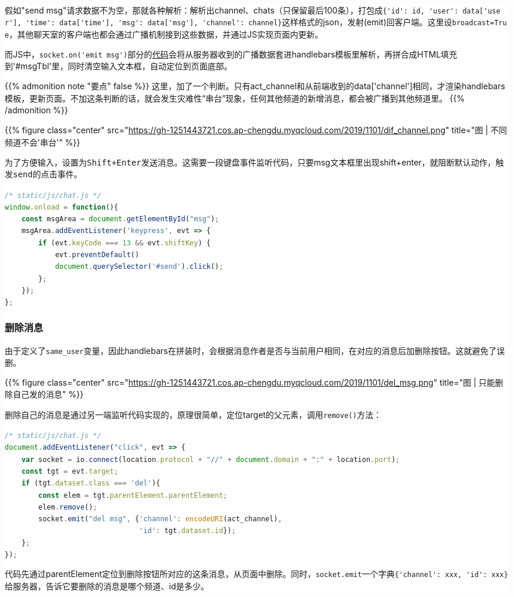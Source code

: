 假如"send msg"请求数据不为空，那就各种解析：解析出channel、chats（只保留最后100条），打包成`{'id': id, 'user': data['user'], 'time': data['time'], 'msg': data['msg'], 'channel': channel}`这样格式的json，发射(emit)回客户端。这里设`broadcast=True`，其他聊天室的客户端也都会通过广播机制接到这些数据，并通过JS实现页面内更新。

而JS中，`socket.on('emit msg')`部分的[代码](#chatjf)会将从服务器收到的广播数据套进handlebars模板里解析，再拼合成HTML填充到'#msgTbl'里，同时清空输入文本框，自动定位到页面底部。

{{% admonition note "要点" false %}}
这里，加了一个判断。只有act_channel和从前端收到的data['channel']相同，才渲染handlebars模板，更新页面。不加这条判断的话，就会发生灾难性“串台”现象，任何其他频道的新增消息，都会被广播到其他频道里。
{{% /admonition %}}

{{% figure class="center" src="https://gh-1251443721.cos.ap-chengdu.myqcloud.com/2019/1101/dif_channel.png" title="图 | 不同频道不会'串台'" %}}

为了方便输入，设置为<kbd>Shift+Enter</kbd>发送消息。这需要一段键盘事件监听代码，只要msg文本框里出现shift+enter，就阻断默认动作，触发<kbd>send</kbd>的点击事件。

```javascript
/* static/js/chat.js */
window.onload = function(){
    const msgArea = document.getElementById("msg");
    msgArea.addEventListener('keypress', evt => {
        if (evt.keyCode === 13 && evt.shiftKey) {
            evt.preventDefault()
            document.querySelector('#send').click();
        };
    });
};
```

### 删除消息

由于定义了`same_user`变量，因此handlebars在拼装时，会根据消息作者是否与当前用户相同，在对应的消息后加<kbd>删除</kbd>按钮。这就避免了误删。

{{% figure class="center" src="https://gh-1251443721.cos.ap-chengdu.myqcloud.com/2019/1101/del_msg.png" title="图 | 只能删除自己发的消息" %}}

删除自己的消息是通过另一端监听代码实现的，原理很简单，定位target的父元素，调用`remove()`方法：

```javascript
/* static/js/chat.js */
document.addEventListener("click", evt => {
    var socket = io.connect(location.protocol + "//" + document.domain + ":" + location.port);
    const tgt = evt.target;
    if (tgt.dataset.class === 'del'){
        const elem = tgt.parentElement.parentElement;
        elem.remove();
        socket.emit("del msg", {'channel': encodeURI(act_channel), 
                                'id': tgt.dataset.id});
    };
});
```

代码先通过parentElement定位到删除按钮所对应的这条消息，从页面中删除。同时，`socket.emit`一个字典`{'channel': xxx, 'id': xxx}`给服务器，告诉它要删除的消息是哪个频道、id是多少。
